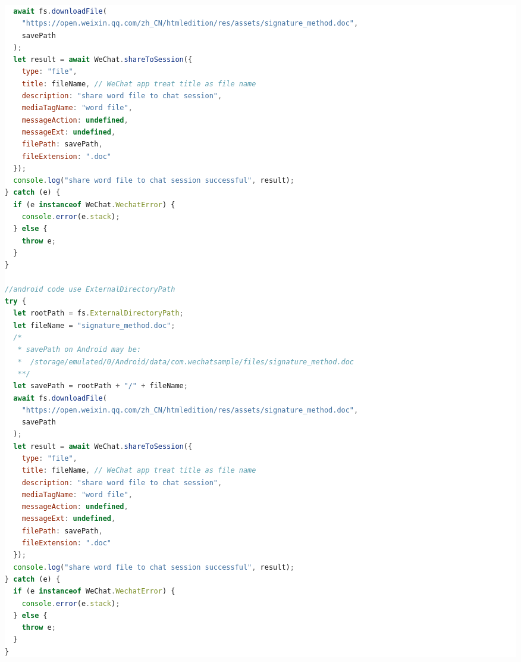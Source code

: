 ```js
  await fs.downloadFile(
    "https://open.weixin.qq.com/zh_CN/htmledition/res/assets/signature_method.doc",
    savePath
  );
  let result = await WeChat.shareToSession({
    type: "file",
    title: fileName, // WeChat app treat title as file name
    description: "share word file to chat session",
    mediaTagName: "word file",
    messageAction: undefined,
    messageExt: undefined,
    filePath: savePath,
    fileExtension: ".doc"
  });
  console.log("share word file to chat session successful", result);
} catch (e) {
  if (e instanceof WeChat.WechatError) {
    console.error(e.stack);
  } else {
    throw e;
  }
}

//android code use ExternalDirectoryPath
try {
  let rootPath = fs.ExternalDirectoryPath;
  let fileName = "signature_method.doc";
  /*
   * savePath on Android may be:
   *  /storage/emulated/0/Android/data/com.wechatsample/files/signature_method.doc
   **/
  let savePath = rootPath + "/" + fileName;
  await fs.downloadFile(
    "https://open.weixin.qq.com/zh_CN/htmledition/res/assets/signature_method.doc",
    savePath
  );
  let result = await WeChat.shareToSession({
    type: "file",
    title: fileName, // WeChat app treat title as file name
    description: "share word file to chat session",
    mediaTagName: "word file",
    messageAction: undefined,
    messageExt: undefined,
    filePath: savePath,
    fileExtension: ".doc"
  });
  console.log("share word file to chat session successful", result);
} catch (e) {
  if (e instanceof WeChat.WechatError) {
    console.error(e.stack);
  } else {
    throw e;
  }
}
```
